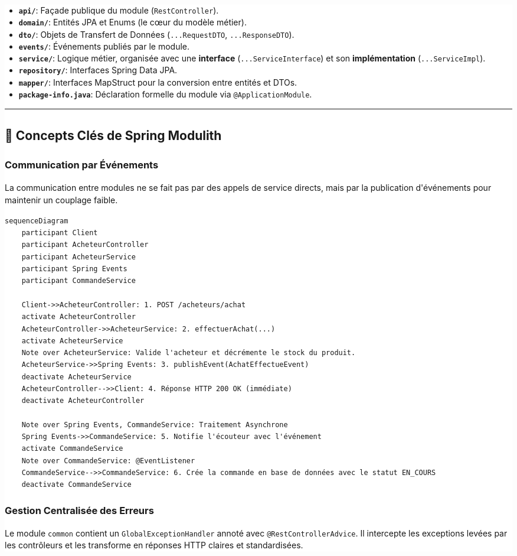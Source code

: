 - **`api/`**: Façade publique du module (`RestController`).
- **`domain/`**: Entités JPA et Enums (le cœur du modèle métier).
- **`dto/`**: Objets de Transfert de Données (`...RequestDTO`, `...ResponseDTO`).
- **`events/`**: Événements publiés par le module.
- **`service/`**: Logique métier, organisée avec une **interface** (`...ServiceInterface`) et son **implémentation** (`...ServiceImpl`).
- **`repository/`**: Interfaces Spring Data JPA.
- **`mapper/`**: Interfaces MapStruct pour la conversion entre entités et DTOs.
- **`package-info.java`**: Déclaration formelle du module via `@ApplicationModule`.

---

## 🔑 Concepts Clés de Spring Modulith

### Communication par Événements

La communication entre modules ne se fait pas par des appels de service directs, mais par la publication d'événements pour maintenir un couplage faible.

```mermaid
sequenceDiagram
    participant Client
    participant AcheteurController
    participant AcheteurService
    participant Spring Events
    participant CommandeService

    Client->>AcheteurController: 1. POST /acheteurs/achat
    activate AcheteurController
    AcheteurController->>AcheteurService: 2. effectuerAchat(...)
    activate AcheteurService
    Note over AcheteurService: Valide l'acheteur et décrémente le stock du produit.
    AcheteurService->>Spring Events: 3. publishEvent(AchatEffectueEvent)
    deactivate AcheteurService
    AcheteurController-->>Client: 4. Réponse HTTP 200 OK (immédiate)
    deactivate AcheteurController

    Note over Spring Events, CommandeService: Traitement Asynchrone
    Spring Events->>CommandeService: 5. Notifie l'écouteur avec l'événement
    activate CommandeService
    Note over CommandeService: @EventListener
    CommandeService-->>CommandeService: 6. Crée la commande en base de données avec le statut EN_COURS
    deactivate CommandeService
```

### Gestion Centralisée des Erreurs

Le module `common` contient un `GlobalExceptionHandler` annoté avec `@RestControllerAdvice`. Il intercepte les exceptions levées par les contrôleurs et les transforme en réponses HTTP claires et standardisées.
